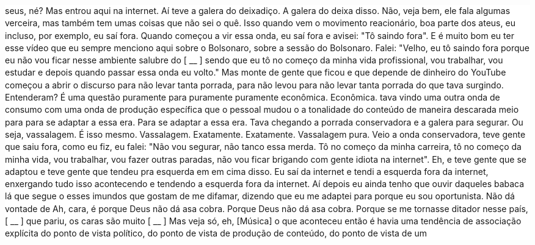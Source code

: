 seus, né? Mas entrou aqui na internet.
Aí teve a galera do
deixadiço. A galera do deixa disso. Não,
veja bem, ele fala algumas verceira, mas
também tem umas coisas que não sei o
quê. Isso quando vem o movimento
reacionário, boa parte dos
ateus, eu incluso, por exemplo, eu saí
fora. Quando começou a vir essa onda, eu
saí fora e avisei: "Tô saindo fora". E é
muito bom eu ter esse vídeo que eu
sempre menciono aqui sobre o Bolsonaro,
sobre a sessão do Bolsonaro. Falei:
"Velho, eu tô saindo fora porque eu não
vou ficar nesse ambiente salubre do
[ __ ] sendo que eu tô no começo da
minha vida profissional, vou trabalhar,
vou estudar e depois quando passar essa
onda eu volto."
Mas monte de gente que ficou e que
depende de dinheiro do YouTube começou a
abrir o discurso para não levar tanta
porrada, para não levou para não levar
tanta porrada do que tava surgindo.
Entenderam? É uma questão puramente para
puramente puramente
econômica. Econômica. tava vindo uma
outra onda de consumo com uma onda de
produção específica que o pessoal mudou
o a tonalidade do conteúdo de maneira
descarada meio para para se adaptar a
essa era. Para se adaptar a essa era.
Tava chegando a porrada conservadora e a
galera para segurar. Ou seja,
vassalagem. É isso mesmo. Vassalagem.
Exatamente. Exatamente. Vassalagem pura.
Veio a onda conservadora, teve gente que
saiu fora, como eu fiz, eu falei: "Não
vou segurar, não tanco essa merda. Tô no
começo da minha carreira, tô no começo
da minha vida, vou trabalhar, vou fazer
outras paradas, não vou ficar brigando
com gente idiota na internet". Eh, e
teve gente que se adaptou e teve gente
que tendeu pra esquerda em em cima
disso. Eu saí da internet e tendi a
esquerda fora da internet, enxergando
tudo isso acontecendo e tendendo a
esquerda fora da internet. Aí depois eu
ainda tenho que ouvir daqueles babaca lá
que segue o esses imundos que gostam de
me difamar, dizendo que eu me adaptei
para porque eu sou oportunista. Não dá
vontade de Ah, cara, é porque Deus não
dá asa cobra. Porque Deus não dá asa
cobra. Porque se me tornasse ditador
nesse país, [ __ ] que pariu, os caras são
muito [ __ ] Mas veja só, eh,
[Música]
o que aconteceu então é havia uma
tendência de
associação explícita do ponto de vista
político, do ponto de vista de produção
de conteúdo, do ponto de vista de um